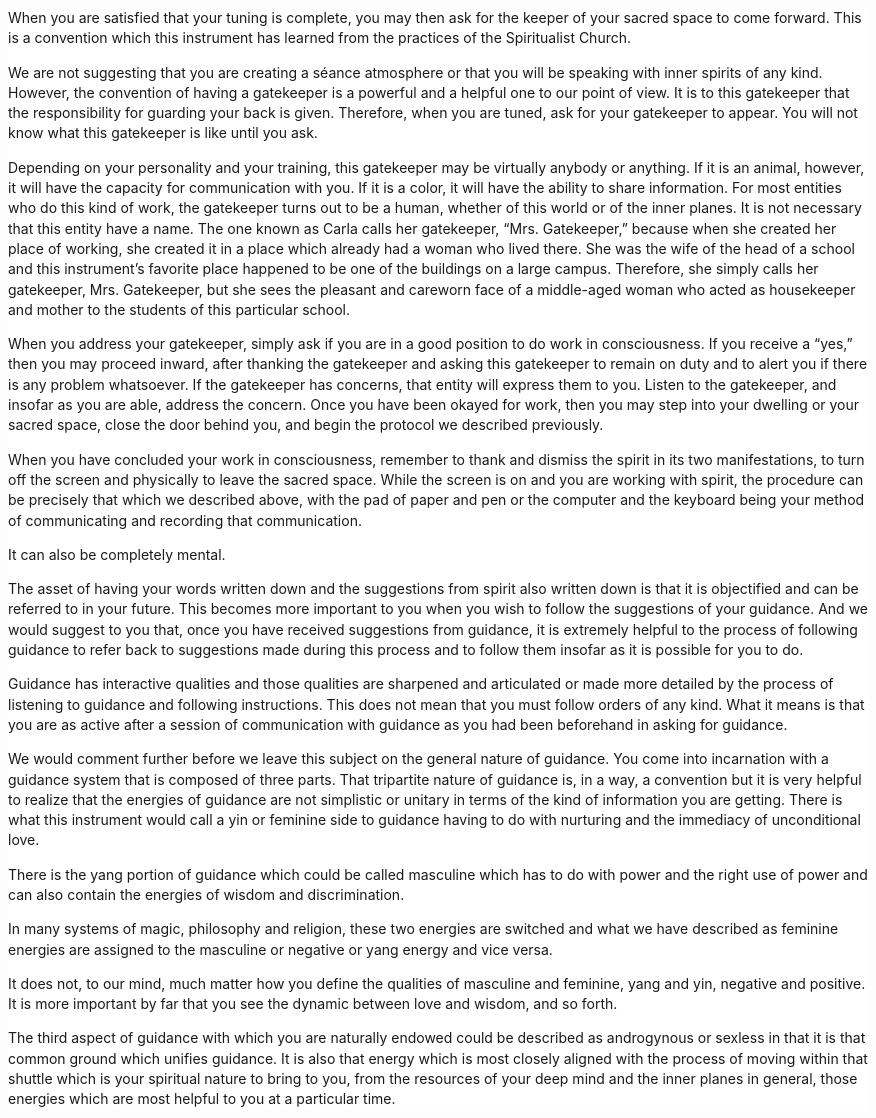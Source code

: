 <p>When you are satisfied that your tuning is complete, you may then ask for the keeper of your sacred space to come forward. This is a convention which this instrument has learned from the practices of the Spiritualist Church.</p>
<p>We are not suggesting that you are creating a séance atmosphere or that you will be speaking with inner spirits of any kind. However, the convention of having a gatekeeper is a powerful and a helpful one to our point of view. It is to this gatekeeper that the responsibility for guarding your back is given. Therefore, when you are tuned, ask for your gatekeeper to appear. You will not know what this gatekeeper is like until you ask.</p>
<p>Depending on your personality and your training, this gatekeeper may be virtually anybody or anything. If it is an animal, however, it will have the capacity for communication with you. If it is a color, it will have the ability to share information. For most entities who do this kind of work, the gatekeeper turns out to be a human, whether of this world or of the inner planes. It is not necessary that this entity have a name. The one known as Carla calls her gatekeeper, “Mrs. Gatekeeper,” because when she created her place of working, she created it in a place which already had a woman who lived there. She was the wife of the head of a school and this instrument’s favorite place happened to be one of the buildings on a large campus. Therefore, she simply calls her gatekeeper, Mrs. Gatekeeper, but she sees the pleasant and careworn face of a middle-aged woman who acted as housekeeper and mother to the students of this particular school.</p>
<p>When you address your gatekeeper, simply ask if you are in a good position to do work in consciousness. If you receive a “yes,” then you may proceed inward, after thanking the gatekeeper and asking this gatekeeper to remain on duty and to alert you if there is any problem whatsoever. If the gatekeeper has concerns, that entity will express them to you. Listen to the gatekeeper, and insofar as you are able, address the concern. Once you have been okayed for work, then you may step into your dwelling or your sacred space, close the door behind you, and begin the protocol we described previously.</p>
<p>When you have concluded your work in consciousness, remember to thank and dismiss the spirit in its two manifestations, to turn off the screen and physically to leave the sacred space. While the screen is on and you are working with spirit, the procedure can be precisely that which we described above, with the pad of paper and pen or the computer and the keyboard being your method of communicating and recording that communication.</p>
<p>It can also be completely mental.</p>
<p>The asset of having your words written down and the suggestions from spirit also written down is that it is objectified and can be referred to in your future. This becomes more important to you when you wish to follow the suggestions of your guidance. And we would suggest to you that, once you have received suggestions from guidance, it is extremely helpful to the process of following guidance to refer back to suggestions made during this process and to follow them insofar as it is possible for you to do.</p>
<p>Guidance has interactive qualities and those qualities are sharpened and articulated or made more detailed by the process of listening to guidance and following instructions. This does not mean that you must follow orders of any kind. What it means is that you are as active after a session of communication with guidance as you had been beforehand in asking for guidance.</p>
<p>We would comment further before we leave this subject on the general nature of guidance. You come into incarnation with a guidance system that is composed of three parts. That tripartite nature of guidance is, in a way, a convention but it is very helpful to realize that the energies of guidance are not simplistic or unitary in terms of the kind of information you are getting. There is what this instrument would call a yin or feminine side to guidance having to do with nurturing and the immediacy of unconditional love.</p>
<p>There is the yang portion of guidance which could be called masculine which has to do with power and the right use of power and can also contain the energies of wisdom and discrimination.</p>
<p>In many systems of magic, philosophy and religion, these two energies are switched and what we have described as feminine energies are assigned to the masculine or negative or yang energy and vice versa.</p>
<p>It does not, to our mind, much matter how you define the qualities of masculine and feminine, yang and yin, negative and positive. It is more important by far that you see the dynamic between love and wisdom, and so forth.</p>
<p>The third aspect of guidance with which you are naturally endowed could be described as androgynous or sexless in that it is that common ground which unifies guidance. It is also that energy which is most closely aligned with the process of moving within that shuttle which is your spiritual nature to bring to you, from the resources of your deep mind and the inner planes in general, those energies which are most helpful to you at a particular time.</p>